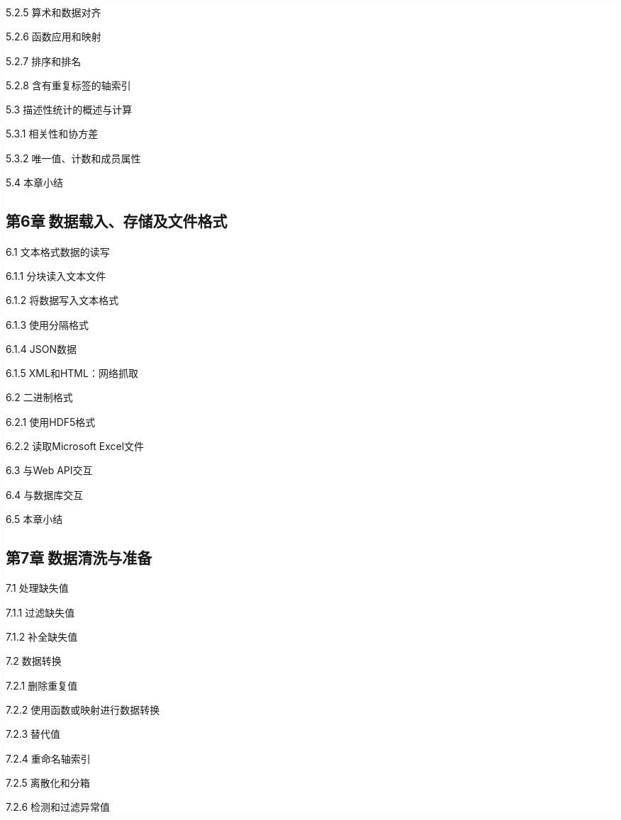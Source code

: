 5.2.5 算术和数据对齐 

5.2.6 函数应用和映射 

5.2.7 排序和排名 

5.2.8 含有重复标签的轴索引 

5.3 描述性统计的概述与计算 

5.3.1 相关性和协方差 

5.3.2 唯一值、计数和成员属性 

5.4 本章小结 

## 第6章 数据载入、存储及文件格式 

6.1 文本格式数据的读写 

6.1.1 分块读入文本文件 

6.1.2 将数据写入文本格式 

6.1.3 使用分隔格式 

6.1.4 JSON数据 

6.1.5 XML和HTML：网络抓取 

6.2 二进制格式 

6.2.1 使用HDF5格式 

6.2.2 读取Microsoft Excel文件 

6.3 与Web API交互 

6.4 与数据库交互 

6.5 本章小结 

## 第7章 数据清洗与准备 

7.1 处理缺失值 

7.1.1 过滤缺失值 

7.1.2 补全缺失值 

7.2 数据转换 

7.2.1 删除重复值 

7.2.2 使用函数或映射进行数据转换 

7.2.3 替代值 

7.2.4 重命名轴索引 

7.2.5 离散化和分箱 

7.2.6 检测和过滤异常值 
